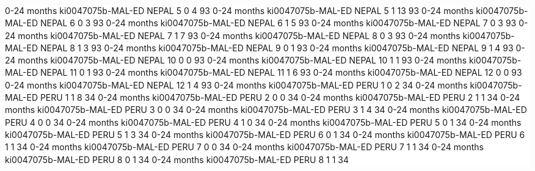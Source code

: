 0-24 months   ki0047075b-MAL-ED          NEPAL                          5                    0        4      93
0-24 months   ki0047075b-MAL-ED          NEPAL                          5                    1       13      93
0-24 months   ki0047075b-MAL-ED          NEPAL                          6                    0        3      93
0-24 months   ki0047075b-MAL-ED          NEPAL                          6                    1        5      93
0-24 months   ki0047075b-MAL-ED          NEPAL                          7                    0        3      93
0-24 months   ki0047075b-MAL-ED          NEPAL                          7                    1        7      93
0-24 months   ki0047075b-MAL-ED          NEPAL                          8                    0        3      93
0-24 months   ki0047075b-MAL-ED          NEPAL                          8                    1        3      93
0-24 months   ki0047075b-MAL-ED          NEPAL                          9                    0        1      93
0-24 months   ki0047075b-MAL-ED          NEPAL                          9                    1        4      93
0-24 months   ki0047075b-MAL-ED          NEPAL                          10                   0        0      93
0-24 months   ki0047075b-MAL-ED          NEPAL                          10                   1        1      93
0-24 months   ki0047075b-MAL-ED          NEPAL                          11                   0        1      93
0-24 months   ki0047075b-MAL-ED          NEPAL                          11                   1        6      93
0-24 months   ki0047075b-MAL-ED          NEPAL                          12                   0        0      93
0-24 months   ki0047075b-MAL-ED          NEPAL                          12                   1        4      93
0-24 months   ki0047075b-MAL-ED          PERU                           1                    0        2      34
0-24 months   ki0047075b-MAL-ED          PERU                           1                    1        8      34
0-24 months   ki0047075b-MAL-ED          PERU                           2                    0        0      34
0-24 months   ki0047075b-MAL-ED          PERU                           2                    1        1      34
0-24 months   ki0047075b-MAL-ED          PERU                           3                    0        0      34
0-24 months   ki0047075b-MAL-ED          PERU                           3                    1        4      34
0-24 months   ki0047075b-MAL-ED          PERU                           4                    0        0      34
0-24 months   ki0047075b-MAL-ED          PERU                           4                    1        0      34
0-24 months   ki0047075b-MAL-ED          PERU                           5                    0        1      34
0-24 months   ki0047075b-MAL-ED          PERU                           5                    1        3      34
0-24 months   ki0047075b-MAL-ED          PERU                           6                    0        1      34
0-24 months   ki0047075b-MAL-ED          PERU                           6                    1        1      34
0-24 months   ki0047075b-MAL-ED          PERU                           7                    0        0      34
0-24 months   ki0047075b-MAL-ED          PERU                           7                    1        1      34
0-24 months   ki0047075b-MAL-ED          PERU                           8                    0        1      34
0-24 months   ki0047075b-MAL-ED          PERU                           8                    1        1      34